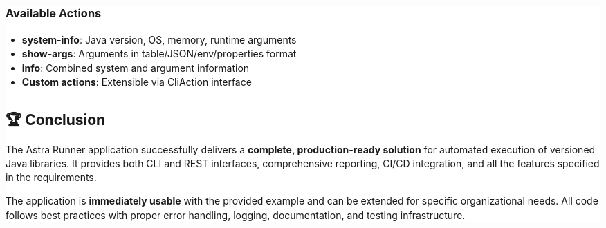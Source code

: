 ### Available Actions
- **system-info**: Java version, OS, memory, runtime arguments
- **show-args**: Arguments in table/JSON/env/properties format  
- **info**: Combined system and argument information
- **Custom actions**: Extensible via CliAction interface

## 🏆 Conclusion

The Astra Runner application successfully delivers a **complete, production-ready solution** for automated execution of versioned Java libraries. It provides both CLI and REST interfaces, comprehensive reporting, CI/CD integration, and all the features specified in the requirements.

The application is **immediately usable** with the provided example and can be extended for specific organizational needs. All code follows best practices with proper error handling, logging, documentation, and testing infrastructure.